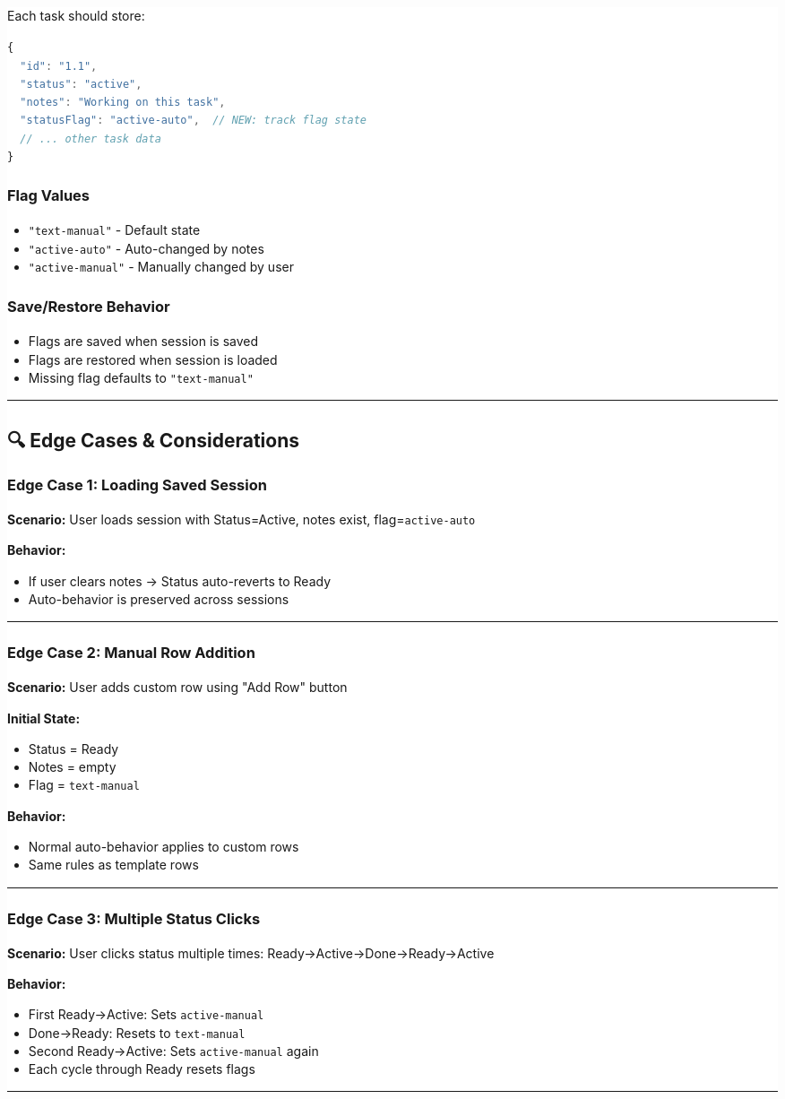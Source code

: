 Each task should store:
```javascript
{
  "id": "1.1",
  "status": "active",
  "notes": "Working on this task",
  "statusFlag": "active-auto",  // NEW: track flag state
  // ... other task data
}
```

### **Flag Values**
- `"text-manual"` - Default state
- `"active-auto"` - Auto-changed by notes
- `"active-manual"` - Manually changed by user

### **Save/Restore Behavior**
- Flags are saved when session is saved
- Flags are restored when session is loaded
- Missing flag defaults to `"text-manual"`

---

## 🔍 Edge Cases & Considerations

### **Edge Case 1: Loading Saved Session**
**Scenario:** User loads session with Status=Active, notes exist, flag=`active-auto`

**Behavior:**
- If user clears notes → Status auto-reverts to Ready
- Auto-behavior is preserved across sessions

---

### **Edge Case 2: Manual Row Addition**
**Scenario:** User adds custom row using "Add Row" button

**Initial State:**
- Status = Ready
- Notes = empty
- Flag = `text-manual`

**Behavior:**
- Normal auto-behavior applies to custom rows
- Same rules as template rows

---

### **Edge Case 3: Multiple Status Clicks**
**Scenario:** User clicks status multiple times: Ready→Active→Done→Ready→Active

**Behavior:**
- First Ready→Active: Sets `active-manual`
- Done→Ready: Resets to `text-manual`
- Second Ready→Active: Sets `active-manual` again
- Each cycle through Ready resets flags

---